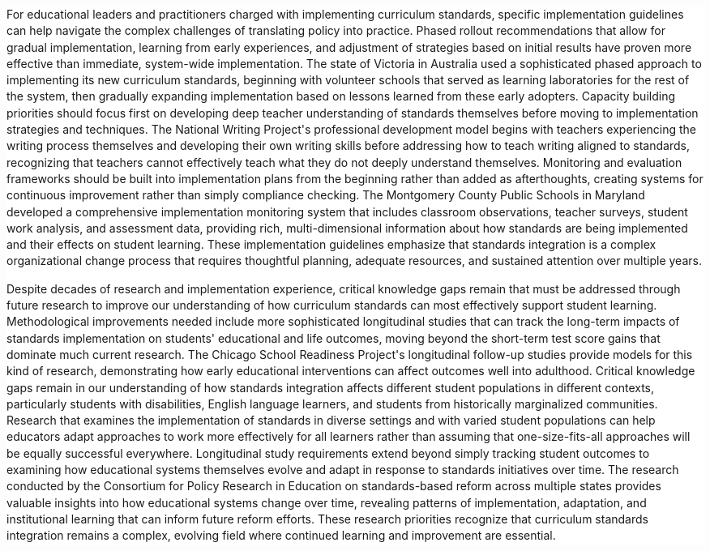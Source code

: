 For educational leaders and practitioners charged with implementing curriculum standards, specific implementation guidelines can help navigate the complex challenges of translating policy into practice. Phased rollout recommendations that allow for gradual implementation, learning from early experiences, and adjustment of strategies based on initial results have proven more effective than immediate, system-wide implementation. The state of Victoria in Australia used a sophisticated phased approach to implementing its new curriculum standards, beginning with volunteer schools that served as learning laboratories for the rest of the system, then gradually expanding implementation based on lessons learned from these early adopters. Capacity building priorities should focus first on developing deep teacher understanding of standards themselves before moving to implementation strategies and techniques. The National Writing Project's professional development model begins with teachers experiencing the writing process themselves and developing their own writing skills before addressing how to teach writing aligned to standards, recognizing that teachers cannot effectively teach what they do not deeply understand themselves. Monitoring and evaluation frameworks should be built into implementation plans from the beginning rather than added as afterthoughts, creating systems for continuous improvement rather than simply compliance checking. The Montgomery County Public Schools in Maryland developed a comprehensive implementation monitoring system that includes classroom observations, teacher surveys, student work analysis, and assessment data, providing rich, multi-dimensional information about how standards are being implemented and their effects on student learning. These implementation guidelines emphasize that standards integration is a complex organizational change process that requires thoughtful planning, adequate resources, and sustained attention over multiple years.

Despite decades of research and implementation experience, critical knowledge gaps remain that must be addressed through future research to improve our understanding of how curriculum standards can most effectively support student learning. Methodological improvements needed include more sophisticated longitudinal studies that can track the long-term impacts of standards implementation on students' educational and life outcomes, moving beyond the short-term test score gains that dominate much current research. The Chicago School Readiness Project's longitudinal follow-up studies provide models for this kind of research, demonstrating how early educational interventions can affect outcomes well into adulthood. Critical knowledge gaps remain in our understanding of how standards integration affects different student populations in different contexts, particularly students with disabilities, English language learners, and students from historically marginalized communities. Research that examines the implementation of standards in diverse settings and with varied student populations can help educators adapt approaches to work more effectively for all learners rather than assuming that one-size-fits-all approaches will be equally successful everywhere. Longitudinal study requirements extend beyond simply tracking student outcomes to examining how educational systems themselves evolve and adapt in response to standards initiatives over time. The research conducted by the Consortium for Policy Research in Education on standards-based reform across multiple states provides valuable insights into how educational systems change over time, revealing patterns of implementation, adaptation, and institutional learning that can inform future reform efforts. These research priorities recognize that curriculum standards integration remains a complex, evolving field where continued learning and improvement are essential.

